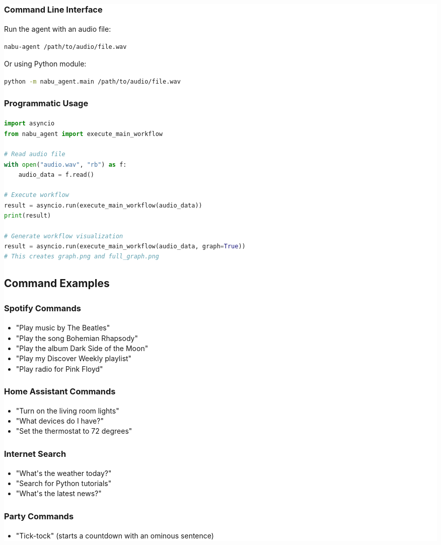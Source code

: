 ### Command Line Interface

Run the agent with an audio file:

```bash
nabu-agent /path/to/audio/file.wav
```

Or using Python module:

```bash
python -m nabu_agent.main /path/to/audio/file.wav
```

### Programmatic Usage

```python
import asyncio
from nabu_agent import execute_main_workflow

# Read audio file
with open("audio.wav", "rb") as f:
    audio_data = f.read()

# Execute workflow
result = asyncio.run(execute_main_workflow(audio_data))
print(result)

# Generate workflow visualization
result = asyncio.run(execute_main_workflow(audio_data, graph=True))
# This creates graph.png and full_graph.png
```

## Command Examples

### Spotify Commands
- "Play music by The Beatles"
- "Play the song Bohemian Rhapsody"
- "Play the album Dark Side of the Moon"
- "Play my Discover Weekly playlist"
- "Play radio for Pink Floyd"

### Home Assistant Commands
- "Turn on the living room lights"
- "What devices do I have?"
- "Set the thermostat to 72 degrees"

### Internet Search
- "What's the weather today?"
- "Search for Python tutorials"
- "What's the latest news?"

### Party Commands
- "Tick-tock" (starts a countdown with an ominous sentence)
